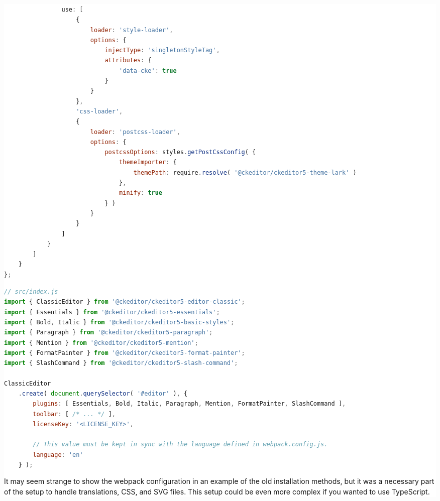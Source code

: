 ```js
				use: [
					{
						loader: 'style-loader',
						options: {
							injectType: 'singletonStyleTag',
							attributes: {
								'data-cke': true
							}
						}
					},
					'css-loader',
					{
						loader: 'postcss-loader',
						options: {
							postcssOptions: styles.getPostCssConfig( {
								themeImporter: {
									themePath: require.resolve( '@ckeditor/ckeditor5-theme-lark' )
								},
								minify: true
							} )
						}
					}
				]
			}
		]
	}
};
```

```js
// src/index.js
import { ClassicEditor } from '@ckeditor/ckeditor5-editor-classic';
import { Essentials } from '@ckeditor/ckeditor5-essentials';
import { Bold, Italic } from '@ckeditor/ckeditor5-basic-styles';
import { Paragraph } from '@ckeditor/ckeditor5-paragraph';
import { Mention } from '@ckeditor/ckeditor5-mention';
import { FormatPainter } from '@ckeditor/ckeditor5-format-painter';
import { SlashCommand } from '@ckeditor/ckeditor5-slash-command';

ClassicEditor
	.create( document.querySelector( '#editor' ), {
		plugins: [ Essentials, Bold, Italic, Paragraph, Mention, FormatPainter, SlashCommand ],
		toolbar: [ /* ... */ ],
		licenseKey: '<LICENSE_KEY>',

		// This value must be kept in sync with the language defined in webpack.config.js.
		language: 'en'
	} );
```

It may seem strange to show the webpack configuration in an example of the old installation methods, but it was a necessary part of the setup to handle translations, CSS, and SVG files. This setup could be even more complex if you wanted to use TypeScript.
